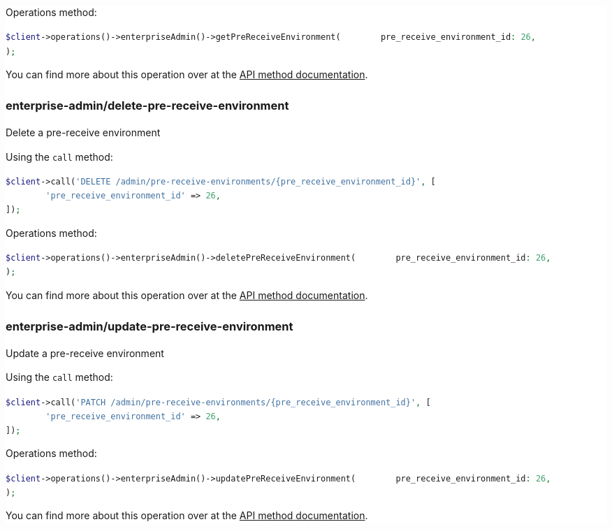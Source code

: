 Operations method:
```php
$client->operations()->enterpriseAdmin()->getPreReceiveEnvironment(        pre_receive_environment_id: 26,
);
```

You can find more about this operation over at the [API method documentation](https://docs.github.com/enterprise-server@3.6/rest/enterprise-admin/pre-receive-environments#get-a-pre-receive-environment).


### enterprise-admin/delete-pre-receive-environment

Delete a pre-receive environment

Using the `call` method:
```php
$client->call('DELETE /admin/pre-receive-environments/{pre_receive_environment_id}', [
        'pre_receive_environment_id' => 26,
]);
```

Operations method:
```php
$client->operations()->enterpriseAdmin()->deletePreReceiveEnvironment(        pre_receive_environment_id: 26,
);
```

You can find more about this operation over at the [API method documentation](https://docs.github.com/enterprise-server@3.6/rest/enterprise-admin/pre-receive-environments#delete-a-pre-receive-environment).


### enterprise-admin/update-pre-receive-environment

Update a pre-receive environment

Using the `call` method:
```php
$client->call('PATCH /admin/pre-receive-environments/{pre_receive_environment_id}', [
        'pre_receive_environment_id' => 26,
]);
```

Operations method:
```php
$client->operations()->enterpriseAdmin()->updatePreReceiveEnvironment(        pre_receive_environment_id: 26,
);
```

You can find more about this operation over at the [API method documentation](https://docs.github.com/enterprise-server@3.6/rest/enterprise-admin/pre-receive-environments#update-a-pre-receive-environment).


